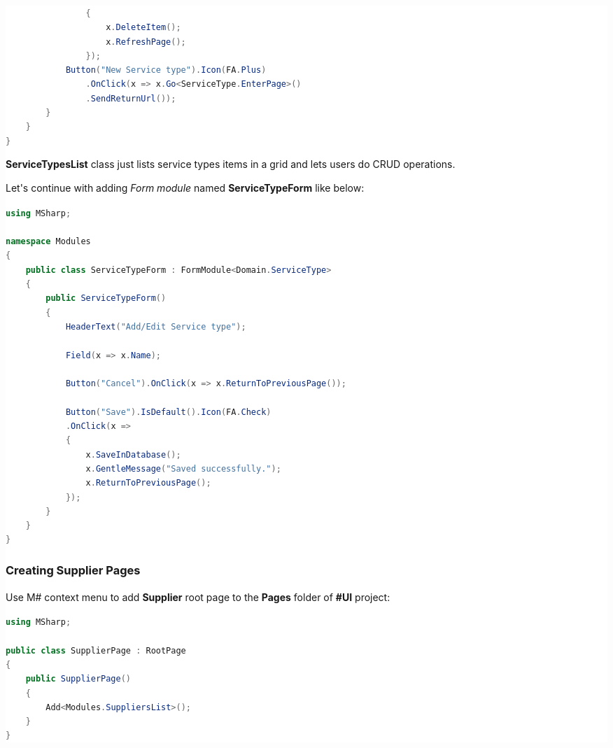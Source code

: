 ```csharp
                {
                    x.DeleteItem();
                    x.RefreshPage();
                });
            Button("New Service type").Icon(FA.Plus)
                .OnClick(x => x.Go<ServiceType.EnterPage>()
                .SendReturnUrl());
        }
    }
}
```

**ServiceTypesList** class just lists service types items in a grid and lets users do CRUD operations.

Let's continue with adding *Form module* named **ServiceTypeForm** like below:

```csharp
using MSharp;

namespace Modules
{
    public class ServiceTypeForm : FormModule<Domain.ServiceType>
    {
        public ServiceTypeForm()
        {
            HeaderText("Add/Edit Service type");

            Field(x => x.Name);

            Button("Cancel").OnClick(x => x.ReturnToPreviousPage());

            Button("Save").IsDefault().Icon(FA.Check)
            .OnClick(x =>
            {
                x.SaveInDatabase();
                x.GentleMessage("Saved successfully.");
                x.ReturnToPreviousPage();
            });
        }
    }
}
```

### Creating Supplier Pages

Use M# context menu to add **Supplier** root page to the **Pages** folder of **#UI** project:

```csharp
using MSharp;

public class SupplierPage : RootPage
{
    public SupplierPage()
    {
        Add<Modules.SuppliersList>();
    }
}
```
